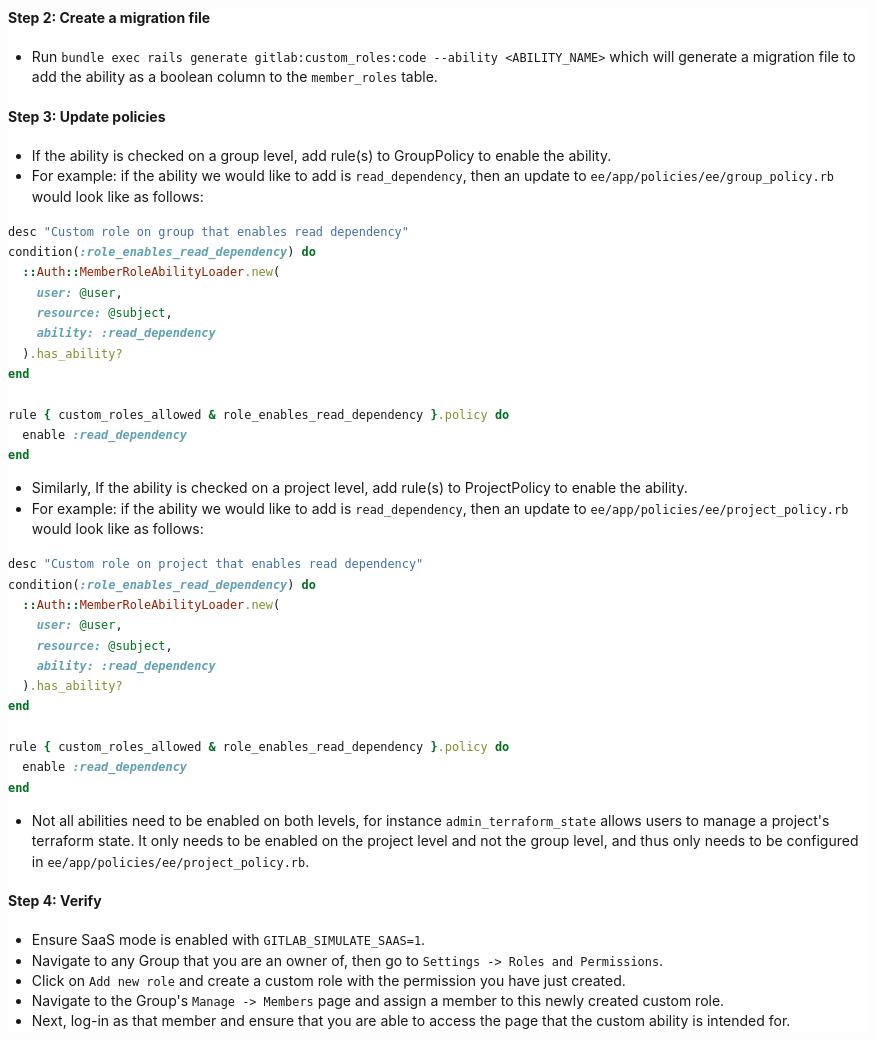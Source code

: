 #### Step 2: Create a migration file

- Run `bundle exec rails generate gitlab:custom_roles:code --ability <ABILITY_NAME>` which will generate a migration file to add the ability as a boolean column to the `member_roles` table.

#### Step 3: Update policies

- If the ability is checked on a group level, add rule(s) to GroupPolicy to enable the ability.
- For example: if the ability we would like to add is `read_dependency`, then an update to `ee/app/policies/ee/group_policy.rb` would look like as follows:

```ruby
desc "Custom role on group that enables read dependency"
condition(:role_enables_read_dependency) do
  ::Auth::MemberRoleAbilityLoader.new(
    user: @user,
    resource: @subject,
    ability: :read_dependency
  ).has_ability?
end

rule { custom_roles_allowed & role_enables_read_dependency }.policy do
  enable :read_dependency
end
```

- Similarly, If the ability is checked on a project level, add rule(s) to ProjectPolicy to enable the ability.
- For example: if the ability we would like to add is `read_dependency`, then an update to `ee/app/policies/ee/project_policy.rb` would look like as follows:

```ruby
desc "Custom role on project that enables read dependency"
condition(:role_enables_read_dependency) do
  ::Auth::MemberRoleAbilityLoader.new(
    user: @user,
    resource: @subject,
    ability: :read_dependency
  ).has_ability?
end

rule { custom_roles_allowed & role_enables_read_dependency }.policy do
  enable :read_dependency
end
```

- Not all abilities need to be enabled on both levels, for instance `admin_terraform_state` allows users to manage a project's terraform state. It only needs to be enabled on the project level and not the group level, and thus only needs to be configured in `ee/app/policies/ee/project_policy.rb`.

#### Step 4: Verify

- Ensure SaaS mode is enabled with `GITLAB_SIMULATE_SAAS=1`.
- Navigate to any Group that you are an owner of, then go to `Settings -> Roles and Permissions`.
- Click on `Add new role` and create a custom role with the permission you have just created.
- Navigate to the Group's `Manage -> Members` page and assign a member to this newly created custom role.
- Next, log-in as that member and ensure that you are able to access the page that the custom ability is intended for.
